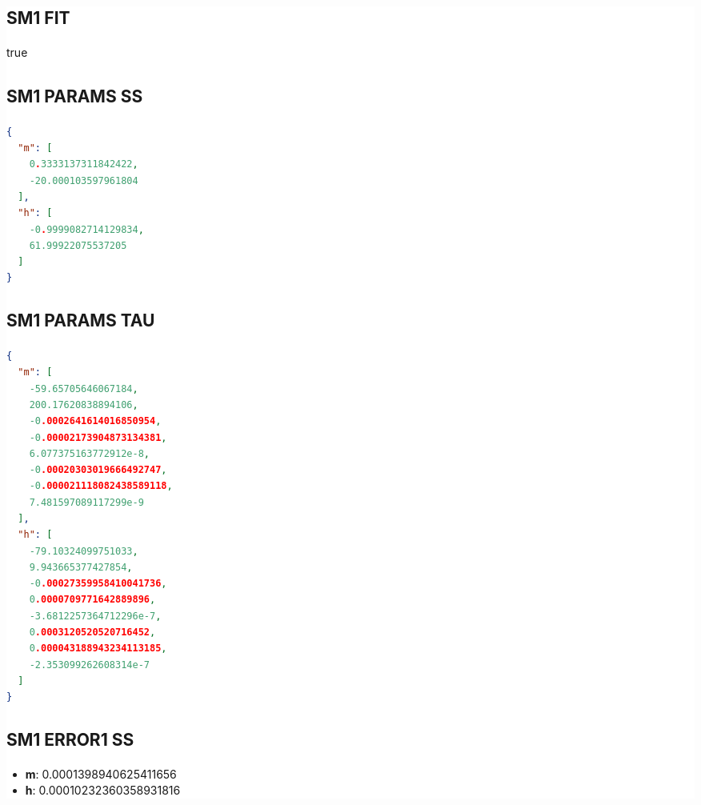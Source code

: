## SM1 FIT

true

## SM1 PARAMS SS

```json
{
  "m": [
    0.3333137311842422,
    -20.000103597961804
  ],
  "h": [
    -0.9999082714129834,
    61.99922075537205
  ]
}
```

## SM1 PARAMS TAU

```json
{
  "m": [
    -59.65705646067184,
    200.17620838894106,
    -0.0002641614016850954,
    -0.00002173904873134381,
    6.077375163772912e-8,
    -0.00020303019666492747,
    -0.000021118082438589118,
    7.481597089117299e-9
  ],
  "h": [
    -79.10324099751033,
    9.943665377427854,
    -0.00027359958410041736,
    0.0000709771642889896,
    -3.6812257364712296e-7,
    0.0003120520520716452,
    0.000043188943234113185,
    -2.353099262608314e-7
  ]
}
```

## SM1 ERROR1 SS

- **m**: 0.0001398940625411656
- **h**: 0.00010232360358931816
